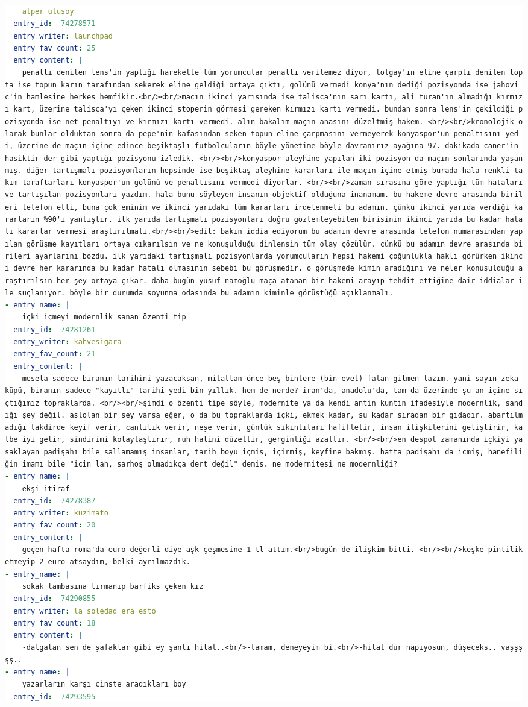```yaml
    alper ulusoy
  entry_id:  74278571
  entry_writer: launchpad
  entry_fav_count: 25
  entry_content: |
    penaltı denilen lens'in yaptığı harekette tüm yorumcular penaltı verilemez diyor, tolgay'ın eline çarptı denilen topta ise topun karın tarafından sekerek eline geldiği ortaya çıktı, golünü vermedi konya'nın dediği pozisyonda ise jahovic'in hamlesine herkes hemfikir.<br/><br/>maçın ikinci yarısında ise talisca'nın sarı kartı, ali turan'ın almadığı kırmızı kart, üzerine talisca'yı çeken ikinci stoperin görmesi gereken kırmızı kartı vermedi. bundan sonra lens'in çekildiği pozisyonda ise net penaltıyı ve kırmızı kartı vermedi. alın bakalım maçın anasını düzeltmiş hakem. <br/><br/>kronolojik olarak bunlar olduktan sonra da pepe'nin kafasından seken topun eline çarpmasını vermeyerek konyaspor'un penaltısını yedi, üzerine de maçın içine edince beşiktaşlı futbolcuların böyle yönetime böyle davranırız ayağına 97. dakikada caner'in hasiktir der gibi yaptığı pozisyonu izledik. <br/><br/>konyaspor aleyhine yapılan iki pozisyon da maçın sonlarında yaşanmış. diğer tartışmalı pozisyonların hepsinde ise beşiktaş aleyhine kararları ile maçın içine etmiş burada hala renkli takım taraftarları konyaspor'un golünü ve penaltısını vermedi diyorlar. <br/><br/>zaman sırasına göre yaptığı tüm hataları ve tartışılan pozisyonları yazdım. hala bunu söyleyen insanın objektif olduğuna inanamam. bu hakeme devre arasında birileri telefon etti, buna çok eminim ve ikinci yarıdaki tüm kararları irdelenmeli bu adamın. çünkü ikinci yarıda verdiği kararların %90'ı yanlıştır. ilk yarıda tartışmalı pozisyonları doğru gözlemleyebilen birisinin ikinci yarıda bu kadar hatalı kararlar vermesi araştırılmalı.<br/><br/>edit: bakın iddia ediyorum bu adamın devre arasında telefon numarasından yapılan görüşme kayıtları ortaya çıkarılsın ve ne konuşulduğu dinlensin tüm olay çözülür. çünkü bu adamın devre arasında birileri ayarlarını bozdu. ilk yarıdaki tartışmalı pozisyonlarda yorumcuların hepsi hakemi çoğunlukla haklı görürken ikinci devre her kararında bu kadar hatalı olmasının sebebi bu görüşmedir. o görüşmede kimin aradığını ve neler konuşulduğu araştırılsın her şey ortaya çıkar. daha bugün yusuf namoğlu maça atanan bir hakemi arayıp tehdit ettiğine dair iddialar ile suçlanıyor. böyle bir durumda soyunma odasında bu adamın kiminle görüştüğü açıklanmalı.
- entry_name: |
    içki içmeyi modernlik sanan özenti tip
  entry_id:  74281261
  entry_writer: kahvesigara
  entry_fav_count: 21
  entry_content: |
    mesela sadece biranın tarihini yazacaksan, milattan önce beş binlere (bin evet) falan gitmen lazım. yani sayın zeka küpü, biranın sadece "kayıtlı" tarihi yedi bin yıllık. hem de nerde? iran'da, anadolu'da, tam da üzerinde şu an içine sıçtığımız topraklarda. <br/><br/>şimdi o özenti tipe söyle, modernite ya da kendi antin kuntin ifadesiyle modernlik, sandığı şey değil. aslolan bir şey varsa eğer, o da bu topraklarda içki, ekmek kadar, su kadar sıradan bir gıdadır. abartılmadığı takdirde keyif verir, canlılık verir, neşe verir, günlük sıkıntıları hafifletir, insan ilişkilerini geliştirir, kalbe iyi gelir, sindirimi kolaylaştırır, ruh halini düzeltir, gerginliği azaltır. <br/><br/>en despot zamanında içkiyi yasaklayan padişahı bile sallamamış insanlar, tarih boyu içmiş, içirmiş, keyfine bakmış. hatta padişahı da içmiş, hanefiliğin imamı bile "için lan, sarhoş olmadıkça dert değil" demiş. ne modernitesi ne modernliği?
- entry_name: |
    ekşi itiraf
  entry_id:  74278387
  entry_writer: kuzimato
  entry_fav_count: 20
  entry_content: |
    geçen hafta roma'da euro değerli diye aşk çeşmesine 1 tl attım.<br/>bugün de ilişkim bitti. <br/><br/>keşke pintilik etmeyip 2 euro atsaydım, belki ayrılmazdık.
- entry_name: |
    sokak lambasına tırmanıp barfiks çeken kız
  entry_id:  74290855
  entry_writer: la soledad era esto
  entry_fav_count: 18
  entry_content: |
    -dalgalan sen de şafaklar gibi ey şanlı hilal..<br/>-tamam, deneyeyim bi.<br/>-hilal dur napıyosun, düşeceks.. vaşşşşş..
- entry_name: |
    yazarların karşı cinste aradıkları boy
  entry_id:  74293595
```